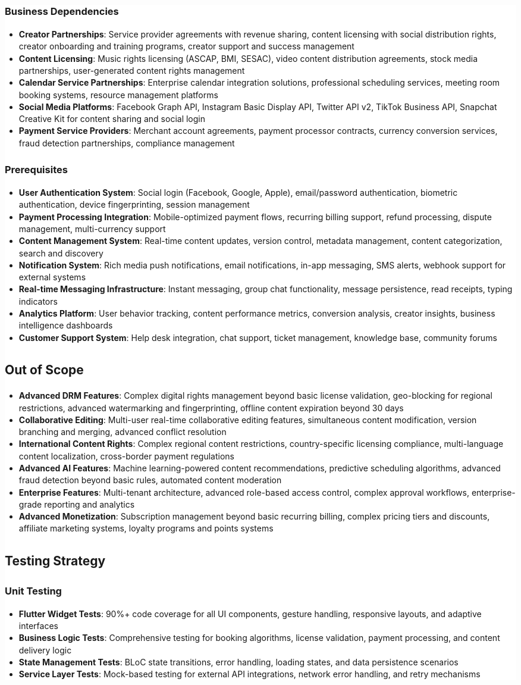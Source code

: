 ### Business Dependencies
- **Creator Partnerships**: Service provider agreements with revenue sharing, content licensing with social distribution rights, creator onboarding and training programs, creator support and success management
- **Content Licensing**: Music rights licensing (ASCAP, BMI, SESAC), video content distribution agreements, stock media partnerships, user-generated content rights management
- **Calendar Service Partnerships**: Enterprise calendar integration solutions, professional scheduling services, meeting room booking systems, resource management platforms
- **Social Media Platforms**: Facebook Graph API, Instagram Basic Display API, Twitter API v2, TikTok Business API, Snapchat Creative Kit for content sharing and social login
- **Payment Service Providers**: Merchant account agreements, payment processor contracts, currency conversion services, fraud detection partnerships, compliance management

### Prerequisites
- **User Authentication System**: Social login (Facebook, Google, Apple), email/password authentication, biometric authentication, device fingerprinting, session management
- **Payment Processing Integration**: Mobile-optimized payment flows, recurring billing support, refund processing, dispute management, multi-currency support
- **Content Management System**: Real-time content updates, version control, metadata management, content categorization, search and discovery
- **Notification System**: Rich media push notifications, email notifications, in-app messaging, SMS alerts, webhook support for external systems
- **Real-time Messaging Infrastructure**: Instant messaging, group chat functionality, message persistence, read receipts, typing indicators
- **Analytics Platform**: User behavior tracking, content performance metrics, conversion analysis, creator insights, business intelligence dashboards
- **Customer Support System**: Help desk integration, chat support, ticket management, knowledge base, community forums

## Out of Scope
- **Advanced DRM Features**: Complex digital rights management beyond basic license validation, geo-blocking for regional restrictions, advanced watermarking and fingerprinting, offline content expiration beyond 30 days
- **Collaborative Editing**: Multi-user real-time collaborative editing features, simultaneous content modification, version branching and merging, advanced conflict resolution
- **International Content Rights**: Complex regional content restrictions, country-specific licensing compliance, multi-language content localization, cross-border payment regulations
- **Advanced AI Features**: Machine learning-powered content recommendations, predictive scheduling algorithms, advanced fraud detection beyond basic rules, automated content moderation
- **Enterprise Features**: Multi-tenant architecture, advanced role-based access control, complex approval workflows, enterprise-grade reporting and analytics
- **Advanced Monetization**: Subscription management beyond basic recurring billing, complex pricing tiers and discounts, affiliate marketing systems, loyalty programs and points systems

## Testing Strategy

### Unit Testing
- **Flutter Widget Tests**: 90%+ code coverage for all UI components, gesture handling, responsive layouts, and adaptive interfaces
- **Business Logic Tests**: Comprehensive testing for booking algorithms, license validation, payment processing, and content delivery logic
- **State Management Tests**: BLoC state transitions, error handling, loading states, and data persistence scenarios
- **Service Layer Tests**: Mock-based testing for external API integrations, network error handling, and retry mechanisms
